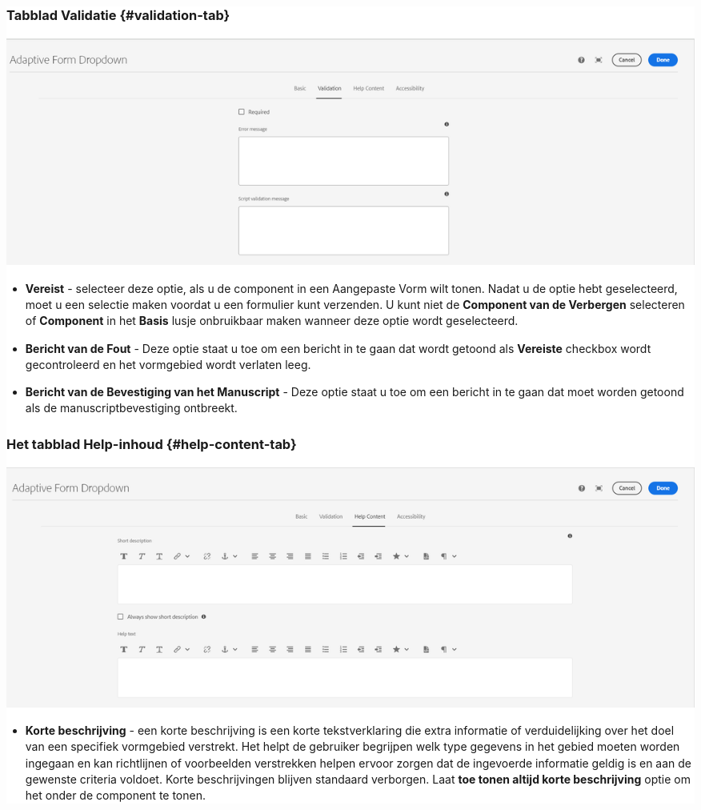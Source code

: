 ### Tabblad Validatie {#validation-tab}

![ het lusje van de Bevestiging ](/help/adaptive-forms/assets/dropdown_validationtab.png)

- **Vereist** - selecteer deze optie, als u de component in een Aangepaste Vorm wilt tonen. Nadat u de optie hebt geselecteerd, moet u een selectie maken voordat u een formulier kunt verzenden. U kunt niet de **Component van de Verbergen** selecteren of **Component** in het **Basis** lusje onbruikbaar maken wanneer deze optie wordt geselecteerd.

- **Bericht van de Fout** - Deze optie staat u toe om een bericht in te gaan dat wordt getoond als **Vereiste** checkbox wordt gecontroleerd en het vormgebied wordt verlaten leeg.

- **Bericht van de Bevestiging van het Manuscript** - Deze optie staat u toe om een bericht in te gaan dat moet worden getoond als de manuscriptbevestiging ontbreekt.

### Het tabblad Help-inhoud {#help-content-tab}

![ Inhoud tabel van de Hulp ](/help/adaptive-forms/assets/dropdown_helptab.png)

- **Korte beschrijving** - een korte beschrijving is een korte tekstverklaring die extra informatie of verduidelijking over het doel van een specifiek vormgebied verstrekt. Het helpt de gebruiker begrijpen welk type gegevens in het gebied moeten worden ingegaan en kan richtlijnen of voorbeelden verstrekken helpen ervoor zorgen dat de ingevoerde informatie geldig is en aan de gewenste criteria voldoet. Korte beschrijvingen blijven standaard verborgen. Laat **toe tonen altijd korte beschrijving** optie om het onder de component te tonen.
